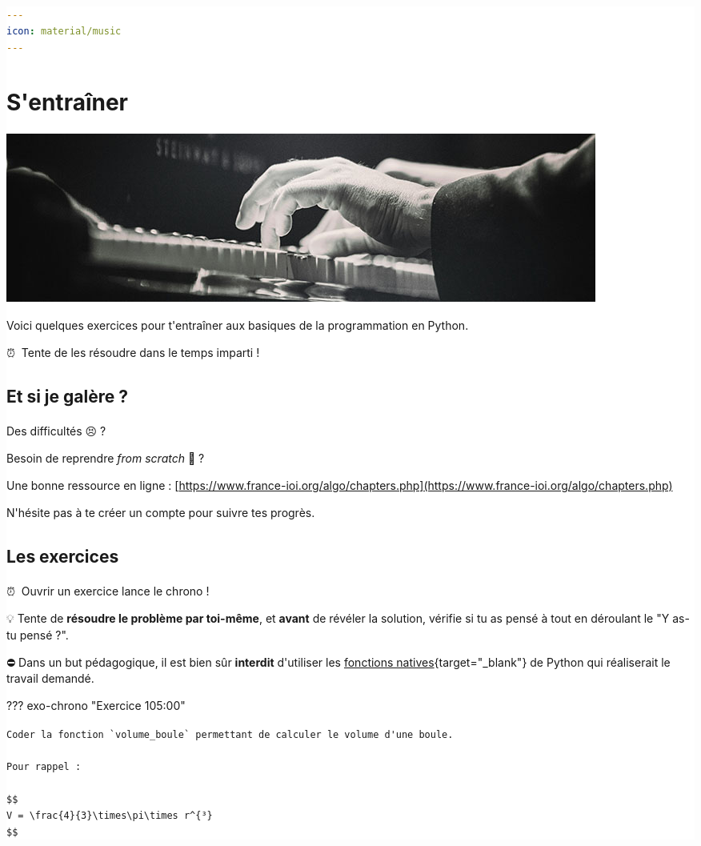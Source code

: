 ```yaml
---
icon: material/music
---
```


# S'entraîner

![piano](../images/illustration/piano.jpg)

Voici quelques exercices pour t'entraîner aux basiques de la programmation en Python.

:alarm_clock:&nbsp;&nbsp;Tente de les résoudre dans le temps imparti !

## Et si je galère ?

Des difficultés 😣 ? 

Besoin de reprendre *from scratch* 💪 ?

Une bonne ressource en ligne : [https://www.france-ioi.org/algo/chapters.php](https://www.france-ioi.org/algo/chapters.php)

N'hésite pas à te créer un compte pour suivre tes progrès.

## Les exercices

:alarm_clock:&nbsp;&nbsp;Ouvrir un exercice lance le chrono !

💡 Tente de **résoudre le problème par toi-même**, et **avant** de révéler la solution, vérifie si tu as pensé à tout en déroulant le "Y as-tu pensé ?".

⛔ Dans un but pédagogique, il est bien sûr **interdit** d'utiliser les [fonctions natives](https://docs.python.org/fr/3.13/library/functions.html){target="_blank"} de Python qui réaliserait le travail demandé.

??? exo-chrono "Exercice 1<span class="chrono">05:00</span>"

    Coder la fonction `volume_boule` permettant de calculer le volume d'une boule.

    Pour rappel :

    $$
    V = \frac{4}{3}\times\pi\times r^{³}
    $$
